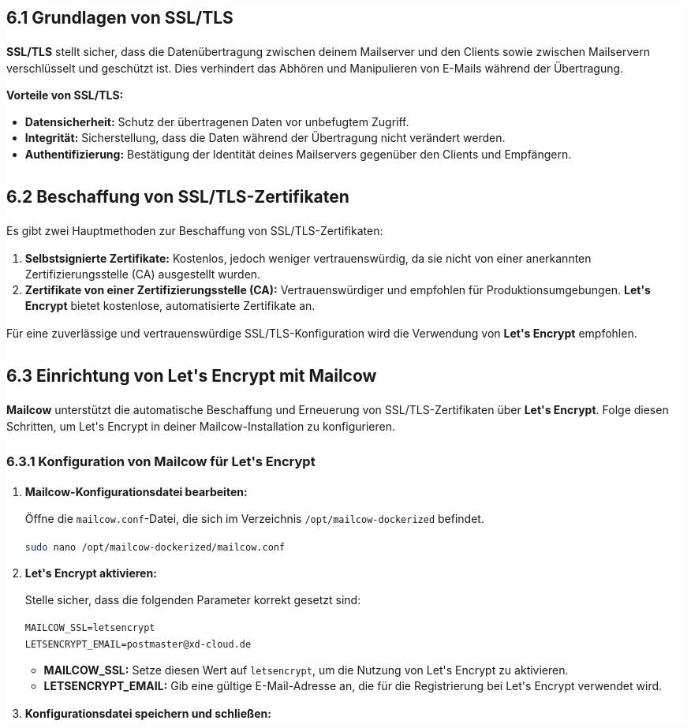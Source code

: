 ## 6.1 Grundlagen von SSL/TLS

**SSL/TLS** stellt sicher, dass die Datenübertragung zwischen deinem Mailserver und den Clients sowie zwischen Mailservern verschlüsselt und geschützt ist. Dies verhindert das Abhören und Manipulieren von E-Mails während der Übertragung.

**Vorteile von SSL/TLS:**

* **Datensicherheit:** Schutz der übertragenen Daten vor unbefugtem Zugriff.
* **Integrität:** Sicherstellung, dass die Daten während der Übertragung nicht verändert werden.
* **Authentifizierung:** Bestätigung der Identität deines Mailservers gegenüber den Clients und Empfängern.

## 6.2 Beschaffung von SSL/TLS-Zertifikaten

Es gibt zwei Hauptmethoden zur Beschaffung von SSL/TLS-Zertifikaten:

1. **Selbstsignierte Zertifikate:** Kostenlos, jedoch weniger vertrauenswürdig, da sie nicht von einer anerkannten Zertifizierungsstelle (CA) ausgestellt wurden.
2. **Zertifikate von einer Zertifizierungsstelle (CA):** Vertrauenswürdiger und empfohlen für Produktionsumgebungen. **Let's Encrypt** bietet kostenlose, automatisierte Zertifikate an.

Für eine zuverlässige und vertrauenswürdige SSL/TLS-Konfiguration wird die Verwendung von **Let's Encrypt** empfohlen.

## 6.3 Einrichtung von Let's Encrypt mit Mailcow

**Mailcow** unterstützt die automatische Beschaffung und Erneuerung von SSL/TLS-Zertifikaten über **Let's Encrypt**. Folge diesen Schritten, um Let's Encrypt in deiner Mailcow-Installation zu konfigurieren.

### 6.3.1 Konfiguration von Mailcow für Let's Encrypt

1. **Mailcow-Konfigurationsdatei bearbeiten:**

   Öffne die `mailcow.conf`-Datei, die sich im Verzeichnis `/opt/mailcow-dockerized` befindet.

   ```bash
   sudo nano /opt/mailcow-dockerized/mailcow.conf
   ```

2. **Let's Encrypt aktivieren:**

   Stelle sicher, dass die folgenden Parameter korrekt gesetzt sind:

   ```plaintext
   MAILCOW_SSL=letsencrypt
   LETSENCRYPT_EMAIL=postmaster@xd-cloud.de
   ```

   * **MAILCOW\_SSL:** Setze diesen Wert auf `letsencrypt`, um die Nutzung von Let's Encrypt zu aktivieren.
   * **LETSENCRYPT\_EMAIL:** Gib eine gültige E-Mail-Adresse an, die für die Registrierung bei Let's Encrypt verwendet wird.

3. **Konfigurationsdatei speichern und schließen:**
